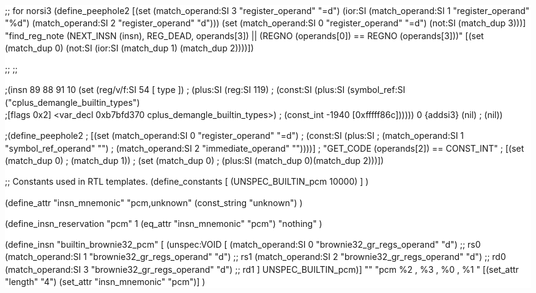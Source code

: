 ;; for norsi3
(define_peephole2
  [(set (match_operand:SI 3 "register_operand" "=d")
	(ior:SI (match_operand:SI 1 "register_operand" "%d")
	                (match_operand:SI 2 "register_operand" "d")))
  (set (match_operand:SI 0 "register_operand" "=d") (not:SI  (match_dup 3)))]
  "find_reg_note (NEXT_INSN (insn), REG_DEAD, operands[3]) ||
     (REGNO (operands[0]) == REGNO (operands[3]))"
  [(set (match_dup 0)
        (not:SI (ior:SI (match_dup 1)
	                (match_dup 2))))])



;;
;;

;(insn 89 88 91 10 (set (reg/v/f:SI 54 [ type ])
;        (plus:SI (reg:SI 119)
;          (const:SI (plus:SI (symbol_ref:SI ("cplus_demangle_builtin_types") \
;[flags 0x2] <var_decl 0xb7bfd370 cplus_demangle_builtin_types>)
;                    (const_int -1940 [0xfffff86c]))))) 0 {addsi3} (nil)
;    (nil))

;(define_peephole2
;  [(set (match_operand:SI 0 "register_operand" "=d")
;       (const:SI (plus:SI
;                   (match_operand:SI 1 "symbol_ref_operand" "")
;                   (match_operand:SI 2 "immediate_operand" ""))))]
;  "GET_CODE (operands[2]) == CONST_INT"
;  [(set (match_dup 0)
;        (match_dup 1))
;   (set (match_dup 0)
;       (plus:SI (match_dup 0)(match_dup 2)))])


;; Constants used in RTL templates.
(define_constants
[
(UNSPEC_BUILTIN_pcm 10000)
]
)


(define_attr "insn_mnemonic"
  "pcm,unknown"
(const_string "unknown")
)

(define_insn_reservation "pcm" 1
  (eq_attr "insn_mnemonic"  "pcm")
  "nothing"
)



(define_insn "builtin_brownie32_pcm"
[
  (unspec:VOID [
    (match_operand:SI 0 "brownie32_gr_regs_operand" "d") ;; rs0
    (match_operand:SI 1 "brownie32_gr_regs_operand" "d") ;; rs1
    (match_operand:SI 2 "brownie32_gr_regs_operand" "d") ;; rd0
    (match_operand:SI 3 "brownie32_gr_regs_operand" "d") ;; rd1
    ]  UNSPEC_BUILTIN_pcm)]
""
"pcm %2 , %3 , %0 , %1 "
[(set_attr "length" "4")
 (set_attr "insn_mnemonic" "pcm")]
)
